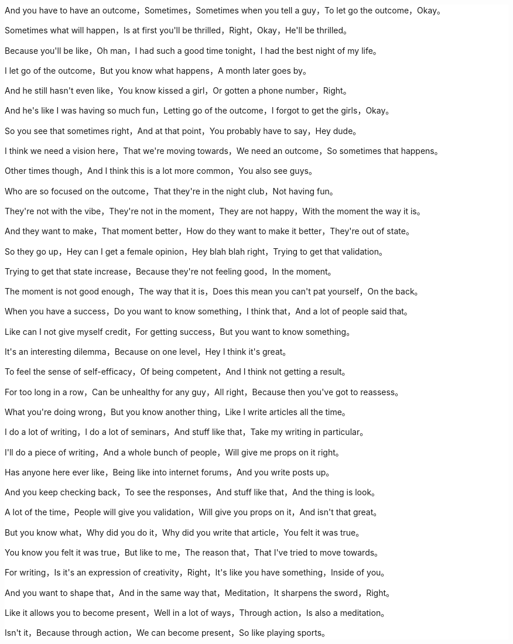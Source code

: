 And you have to have an outcome，Sometimes，Sometimes when you tell a guy，To let go the outcome，Okay。

Sometimes what will happen，Is at first you'll be thrilled，Right，Okay，He'll be thrilled。

Because you'll be like，Oh man，I had such a good time tonight，I had the best night of my life。

I let go of the outcome，But you know what happens，A month later goes by。

And he still hasn't even like，You know kissed a girl，Or gotten a phone number，Right。

And he's like I was having so much fun，Letting go of the outcome，I forgot to get the girls，Okay。

So you see that sometimes right，And at that point，You probably have to say，Hey dude。

I think we need a vision here，That we're moving towards，We need an outcome，So sometimes that happens。

Other times though，And I think this is a lot more common，You also see guys。

Who are so focused on the outcome，That they're in the night club，Not having fun。

They're not with the vibe，They're not in the moment，They are not happy，With the moment the way it is。

And they want to make，That moment better，How do they want to make it better，They're out of state。

So they go up，Hey can I get a female opinion，Hey blah blah right，Trying to get that validation。

Trying to get that state increase，Because they're not feeling good，In the moment。

The moment is not good enough，The way that it is，Does this mean you can't pat yourself，On the back。

When you have a success，Do you want to know something，I think that，And a lot of people said that。

Like can I not give myself credit，For getting success，But you want to know something。

It's an interesting dilemma，Because on one level，Hey I think it's great。

To feel the sense of self-efficacy，Of being competent，And I think not getting a result。

For too long in a row，Can be unhealthy for any guy，All right，Because then you've got to reassess。

What you're doing wrong，But you know another thing，Like I write articles all the time。

I do a lot of writing，I do a lot of seminars，And stuff like that，Take my writing in particular。

I'll do a piece of writing，And a whole bunch of people，Will give me props on it right。

Has anyone here ever like，Being like into internet forums，And you write posts up。

And you keep checking back，To see the responses，And stuff like that，And the thing is look。

A lot of the time，People will give you validation，Will give you props on it，And isn't that great。

But you know what，Why did you do it，Why did you write that article，You felt it was true。

You know you felt it was true，But like to me，The reason that，That I've tried to move towards。

For writing，Is it's an expression of creativity，Right，It's like you have something，Inside of you。

And you want to shape that，And in the same way that，Meditation，It sharpens the sword，Right。

Like it allows you to become present，Well in a lot of ways，Through action，Is also a meditation。

Isn't it，Because through action，We can become present，So like playing sports。
